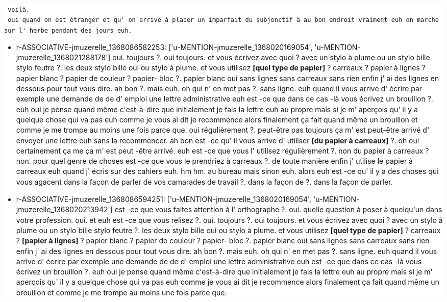 	 voilà.
	 oui quand on est étranger et qu' on arrive à placer un imparfait du subjonctif à au bon endroit vraiment euh on marche sur l' herbe pendant des jours euh.
	
 * r-ASSOCIATIVE-jmuzerelle_1368086582253: ['u-MENTION-jmuzerelle_1368020169054', 'u-MENTION-jmuzerelle_1368021288178']
	oui.
	 toujours ?.
	 oui toujours.
	 et vous écrivez avec quoi ? avec un stylo à plume ou un stylo bille stylo feutre ?.
	 les deux stylo bille oui ou stylo à plume.
	 et vous utilisez **[quel type de papier]** ? carreaux ? papier à lignes ? papier blanc ? papier de couleur ? papier- bloc ?.
	 papier blanc oui sans lignes sans carreaux sans rien enfin j' ai des lignes en dessous pour tout vous dire.
	 ah bon ?.
	 mais euh.
	 oh qui n' en met pas ?.
	 sans ligne.
	 euh quand il vous arrive d' écrire par exemple une demande de de d' emploi une lettre administrative euh est -ce que dans ce cas -là vous écrivez un brouillon ?.
	 euh oui je pense quand même c'est-à-dire que initialement je fais la lettre euh au propre mais si je m' aperçois qu' il y a quelque chose qui va pas euh comme je vous ai dit je recommence alors finalement ça fait quand même un brouillon et comme je me trompe au moins une fois parce que.
	 oui régulièrement ?.
	 peut-être pas toujours ça m' est peut-être arrivé d' envoyer une lettre euh sans la recommencer.
	 ah bon est -ce qu' il vous arrive d' utiliser **[du papier à carreaux]** ?.
	 oh oui certainement ça me ça m' est peut -être arrivé.
	 euh est -ce que vous l' utilisez régulièrement ?.
	 non du papier à carreaux ? non.
	 pour quel genre de choses est -ce que vous le prendriez à carreaux ?.
	 de toute manière enfin j' utilise le papier à carreaux euh quand j' écris sur des cahiers euh.
	 hm hm.
	 au bureau mais sinon euh.
	 alors euh est -ce qu' il y a des choses qui vous agacent dans la façon de parler de vos camarades de travail ?.
	 dans la façon de ?.
	 dans la façon de parler.
	
 * r-ASSOCIATIVE-jmuzerelle_1368086594251: ['u-MENTION-jmuzerelle_1368020169054', 'u-MENTION-jmuzerelle_1368020213942']
	est -ce que vous faites attention à l' orthographe ?.
	 oui.
	 quelle question à poser à quelqu'un dans votre profession.
	 oui.
	 et euh est -ce que vous relisez ?.
	 oui.
	 toujours ?.
	 oui toujours.
	 et vous écrivez avec quoi ? avec un stylo à plume ou un stylo bille stylo feutre ?.
	 les deux stylo bille oui ou stylo à plume.
	 et vous utilisez **[quel type de papier]** ? carreaux ? **[papier à lignes]** ? papier blanc ? papier de couleur ? papier- bloc ?.
	 papier blanc oui sans lignes sans carreaux sans rien enfin j' ai des lignes en dessous pour tout vous dire.
	 ah bon ?.
	 mais euh.
	 oh qui n' en met pas ?.
	 sans ligne.
	 euh quand il vous arrive d' écrire par exemple une demande de de d' emploi une lettre administrative euh est -ce que dans ce cas -là vous écrivez un brouillon ?.
	 euh oui je pense quand même c'est-à-dire que initialement je fais la lettre euh au propre mais si je m' aperçois qu' il y a quelque chose qui va pas euh comme je vous ai dit je recommence alors finalement ça fait quand même un brouillon et comme je me trompe au moins une fois parce que.